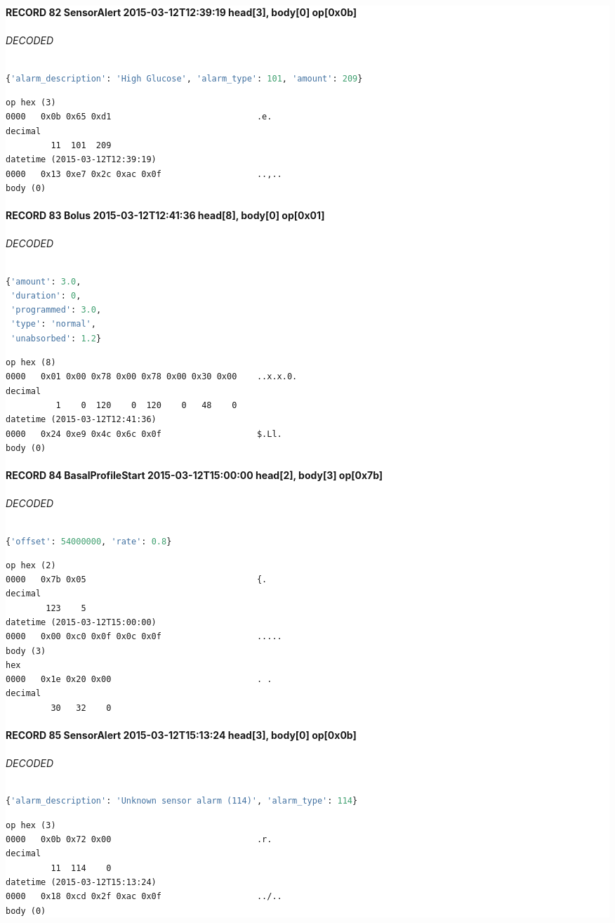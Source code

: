 #### RECORD 82 SensorAlert 2015-03-12T12:39:19 head[3], body[0] op[0x0b]
###### DECODED
```python
{'alarm_description': 'High Glucose', 'alarm_type': 101, 'amount': 209}
```
    op hex (3)
    0000   0x0b 0x65 0xd1                             .e.
    decimal
             11  101  209
    datetime (2015-03-12T12:39:19)
    0000   0x13 0xe7 0x2c 0xac 0x0f                   ..,..
    body (0)

#### RECORD 83 Bolus 2015-03-12T12:41:36 head[8], body[0] op[0x01]
###### DECODED
```python
{'amount': 3.0,
 'duration': 0,
 'programmed': 3.0,
 'type': 'normal',
 'unabsorbed': 1.2}
```
    op hex (8)
    0000   0x01 0x00 0x78 0x00 0x78 0x00 0x30 0x00    ..x.x.0.
    decimal
              1    0  120    0  120    0   48    0
    datetime (2015-03-12T12:41:36)
    0000   0x24 0xe9 0x4c 0x6c 0x0f                   $.Ll.
    body (0)

#### RECORD 84 BasalProfileStart 2015-03-12T15:00:00 head[2], body[3] op[0x7b]
###### DECODED
```python
{'offset': 54000000, 'rate': 0.8}
```
    op hex (2)
    0000   0x7b 0x05                                  {.
    decimal
            123    5
    datetime (2015-03-12T15:00:00)
    0000   0x00 0xc0 0x0f 0x0c 0x0f                   .....
    body (3)
    hex
    0000   0x1e 0x20 0x00                             . .
    decimal
             30   32    0

#### RECORD 85 SensorAlert 2015-03-12T15:13:24 head[3], body[0] op[0x0b]
###### DECODED
```python
{'alarm_description': 'Unknown sensor alarm (114)', 'alarm_type': 114}
```
    op hex (3)
    0000   0x0b 0x72 0x00                             .r.
    decimal
             11  114    0
    datetime (2015-03-12T15:13:24)
    0000   0x18 0xcd 0x2f 0xac 0x0f                   ../..
    body (0)
